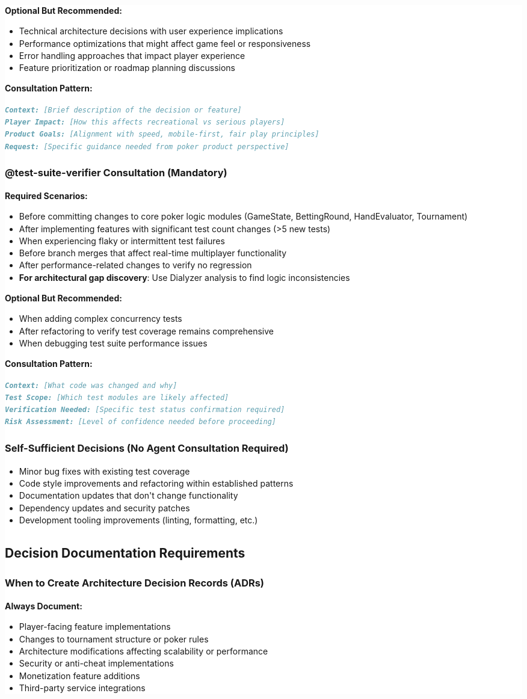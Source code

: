 **Optional But Recommended:**
- Technical architecture decisions with user experience implications
- Performance optimizations that might affect game feel or responsiveness
- Error handling approaches that impact player experience
- Feature prioritization or roadmap planning discussions

**Consultation Pattern:**
```markdown
Context: [Brief description of the decision or feature]
Player Impact: [How this affects recreational vs serious players]
Product Goals: [Alignment with speed, mobile-first, fair play principles]
Request: [Specific guidance needed from poker product perspective]
```

### @test-suite-verifier Consultation (Mandatory)

**Required Scenarios:**
- Before committing changes to core poker logic modules (GameState, BettingRound, HandEvaluator, Tournament)
- After implementing features with significant test count changes (>5 new tests)
- When experiencing flaky or intermittent test failures
- Before branch merges that affect real-time multiplayer functionality
- After performance-related changes to verify no regression
- **For architectural gap discovery**: Use Dialyzer analysis to find logic inconsistencies

**Optional But Recommended:**  
- When adding complex concurrency tests
- After refactoring to verify test coverage remains comprehensive
- When debugging test suite performance issues

**Consultation Pattern:**
```markdown
Context: [What code was changed and why]
Test Scope: [Which test modules are likely affected]  
Verification Needed: [Specific test status confirmation required]
Risk Assessment: [Level of confidence needed before proceeding]
```

### Self-Sufficient Decisions (No Agent Consultation Required)

- Minor bug fixes with existing test coverage
- Code style improvements and refactoring within established patterns
- Documentation updates that don't change functionality
- Dependency updates and security patches
- Development tooling improvements (linting, formatting, etc.)

## Decision Documentation Requirements

### When to Create Architecture Decision Records (ADRs)

**Always Document:**
- Player-facing feature implementations
- Changes to tournament structure or poker rules
- Architecture modifications affecting scalability or performance
- Security or anti-cheat implementations
- Monetization feature additions
- Third-party service integrations
